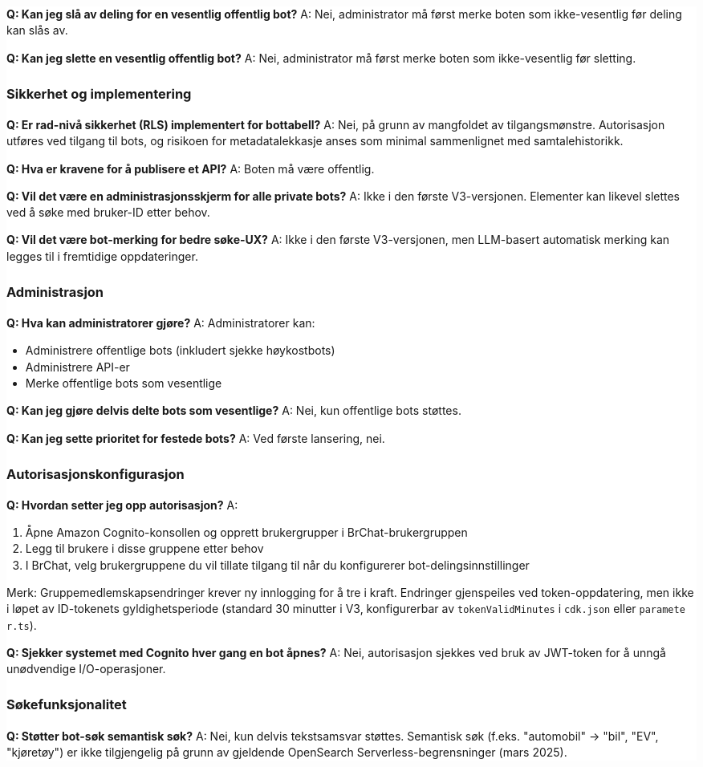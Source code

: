 **Q: Kan jeg slå av deling for en vesentlig offentlig bot?**
A: Nei, administrator må først merke boten som ikke-vesentlig før deling kan slås av.

**Q: Kan jeg slette en vesentlig offentlig bot?**
A: Nei, administrator må først merke boten som ikke-vesentlig før sletting.

### Sikkerhet og implementering

**Q: Er rad-nivå sikkerhet (RLS) implementert for bottabell?**
A: Nei, på grunn av mangfoldet av tilgangsmønstre. Autorisasjon utføres ved tilgang til bots, og risikoen for metadatalekkasje anses som minimal sammenlignet med samtalehistorikk.

**Q: Hva er kravene for å publisere et API?**
A: Boten må være offentlig.

**Q: Vil det være en administrasjonsskjerm for alle private bots?**
A: Ikke i den første V3-versjonen. Elementer kan likevel slettes ved å søke med bruker-ID etter behov.

**Q: Vil det være bot-merking for bedre søke-UX?**
A: Ikke i den første V3-versjonen, men LLM-basert automatisk merking kan legges til i fremtidige oppdateringer.

### Administrasjon

**Q: Hva kan administratorer gjøre?**
A: Administratorer kan:

- Administrere offentlige bots (inkludert sjekke høykostbots)
- Administrere API-er
- Merke offentlige bots som vesentlige

**Q: Kan jeg gjøre delvis delte bots som vesentlige?**
A: Nei, kun offentlige bots støttes.

**Q: Kan jeg sette prioritet for festede bots?**
A: Ved første lansering, nei.

### Autorisasjonskonfigurasjon

**Q: Hvordan setter jeg opp autorisasjon?**
A:

1. Åpne Amazon Cognito-konsollen og opprett brukergrupper i BrChat-brukergruppen
2. Legg til brukere i disse gruppene etter behov
3. I BrChat, velg brukergruppene du vil tillate tilgang til når du konfigurerer bot-delingsinnstillinger

Merk: Gruppemedlemskapsendringer krever ny innlogging for å tre i kraft. Endringer gjenspeiles ved token-oppdatering, men ikke i løpet av ID-tokenets gyldighetsperiode (standard 30 minutter i V3, konfigurerbar av `tokenValidMinutes` i `cdk.json` eller `parameter.ts`).

**Q: Sjekker systemet med Cognito hver gang en bot åpnes?**
A: Nei, autorisasjon sjekkes ved bruk av JWT-token for å unngå unødvendige I/O-operasjoner.

### Søkefunksjonalitet

**Q: Støtter bot-søk semantisk søk?**
A: Nei, kun delvis tekstsamsvar støttes. Semantisk søk (f.eks. "automobil" → "bil", "EV", "kjøretøy") er ikke tilgjengelig på grunn av gjeldende OpenSearch Serverless-begrensninger (mars 2025).